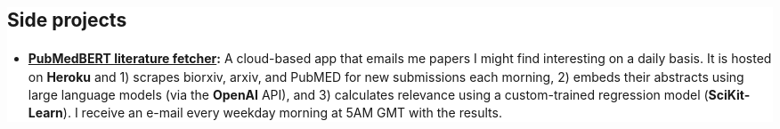 ## Side projects

* **[PubMedBERT literature fetcher](https://github.com/delalamo/PubMedFetcher):** A cloud-based app that emails me papers I might find interesting on a daily basis. It is hosted on **Heroku** and 1) scrapes biorxiv, arxiv, and PubMED for new submissions each morning, 2) embeds their abstracts using large language models (via the **OpenAI** API), and 3) calculates relevance using a custom-trained regression model (**SciKit-Learn**). I receive an e-mail every weekday morning at 5AM GMT with the results.